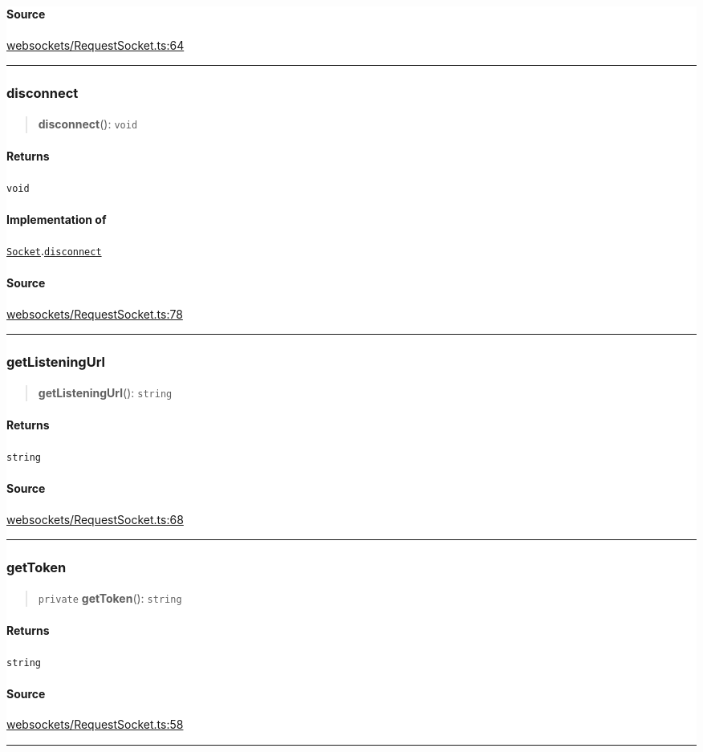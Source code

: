 #### Source

[websockets/RequestSocket.ts:64](https://github.com/cgilly2fast/tradovate-typescript/blob/b1caea5/src/websockets/RequestSocket.ts#L64)

***

### disconnect

> **disconnect**(): `void`

#### Returns

`void`

#### Implementation of

[`Socket`](../interfaces/interface.Socket.md).[`disconnect`](../interfaces/interface.Socket.md#disconnect)

#### Source

[websockets/RequestSocket.ts:78](https://github.com/cgilly2fast/tradovate-typescript/blob/b1caea5/src/websockets/RequestSocket.ts#L78)

***

### getListeningUrl

> **getListeningUrl**(): `string`

#### Returns

`string`

#### Source

[websockets/RequestSocket.ts:68](https://github.com/cgilly2fast/tradovate-typescript/blob/b1caea5/src/websockets/RequestSocket.ts#L68)

***

### getToken

> `private` **getToken**(): `string`

#### Returns

`string`

#### Source

[websockets/RequestSocket.ts:58](https://github.com/cgilly2fast/tradovate-typescript/blob/b1caea5/src/websockets/RequestSocket.ts#L58)

***
